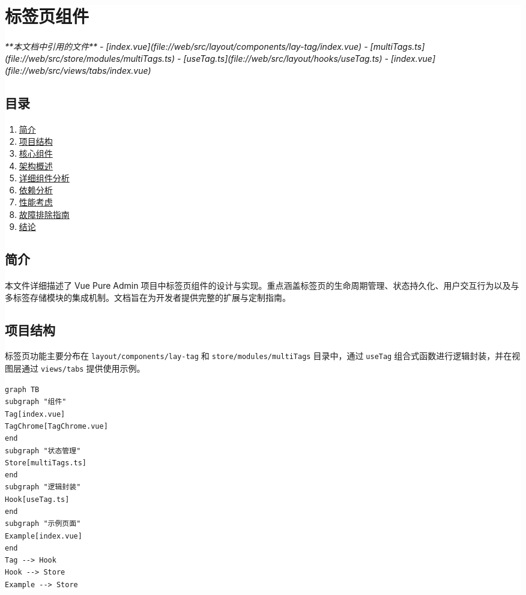 # 标签页组件

<cite>
**本文档中引用的文件**  
- [index.vue](file://web/src/layout/components/lay-tag/index.vue)
- [multiTags.ts](file://web/src/store/modules/multiTags.ts)
- [useTag.ts](file://web/src/layout/hooks/useTag.ts)
- [index.vue](file://web/src/views/tabs/index.vue)
</cite>

## 目录
1. [简介](#简介)
2. [项目结构](#项目结构)
3. [核心组件](#核心组件)
4. [架构概述](#架构概述)
5. [详细组件分析](#详细组件分析)
6. [依赖分析](#依赖分析)
7. [性能考虑](#性能考虑)
8. [故障排除指南](#故障排除指南)
9. [结论](#结论)

## 简介
本文件详细描述了 Vue Pure Admin 项目中标签页组件的设计与实现。重点涵盖标签页的生命周期管理、状态持久化、用户交互行为以及与多标签存储模块的集成机制。文档旨在为开发者提供完整的扩展与定制指南。

## 项目结构
标签页功能主要分布在 `layout/components/lay-tag` 和 `store/modules/multiTags` 目录中，通过 `useTag` 组合式函数进行逻辑封装，并在视图层通过 `views/tabs` 提供使用示例。

```mermaid
graph TB
subgraph "组件"
Tag[index.vue]
TagChrome[TagChrome.vue]
end
subgraph "状态管理"
Store[multiTags.ts]
end
subgraph "逻辑封装"
Hook[useTag.ts]
end
subgraph "示例页面"
Example[index.vue]
end
Tag --> Hook
Hook --> Store
Example --> Store
```
